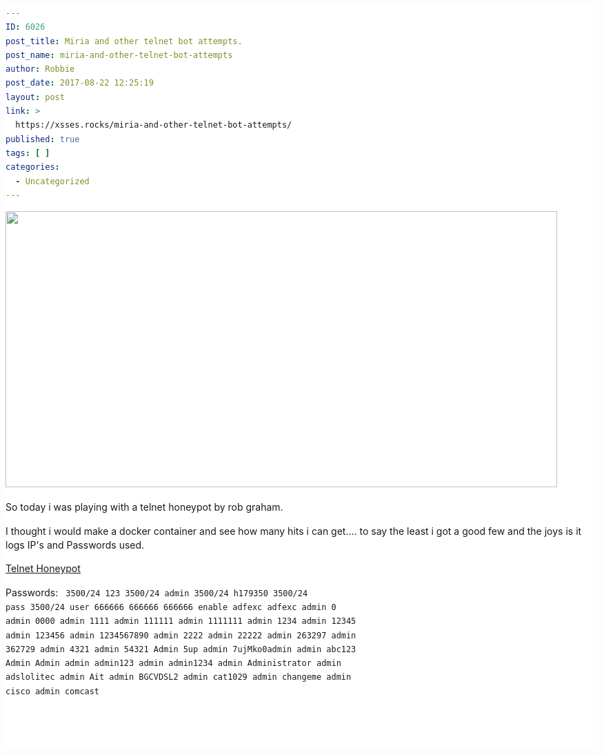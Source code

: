 ```yaml
---
ID: 6026
post_title: Miria and other telnet bot attempts.
post_name: miria-and-other-telnet-bot-attempts
author: Robbie
post_date: 2017-08-22 12:25:19
layout: post
link: >
  https://xsses.rocks/miria-and-other-telnet-bot-attempts/
published: true
tags: [ ]
categories:
  - Uncategorized
---
```

<img src="http://xsses.rocks/wp-content/uploads/2017/08/dyn-ddos-attack-powered-mainly-by-mirai-botnet-509541-2.png" alt="" width="800" height="400" class="aligncenter size-full wp-image-6030" />

So today i was playing with a telnet honeypot by rob graham.

I thought i would make a docker container and see how many hits i can get.... to say the least i got a good few and the joys is it logs IP's and Passwords used.

<a href="https://hub.docker.com/r/txt3rob/docker-telnet-logger/" target="_blank">Telnet Honeypot</a>

Passwords:
<code>
3500/24 123
3500/24 admin
3500/24 h179350
3500/24 pass
3500/24 user
666666 666666
666666 enable
adfexc adfexc
admin 0
admin 0000
admin 1111
admin 111111
admin 1111111
admin 1234
admin 12345
admin 123456
admin 1234567890
admin 2222
admin 22222
admin 263297
admin 362729
admin 4321
admin 54321
Admin 5up
admin 7ujMko0admin
admin abc123
Admin Admin
admin admin123
admin admin1234
admin Administrator
admin adslolitec
admin Ait
admin BGCVDSL2
admin cat1029
admin changeme
admin cisco
admin comcast